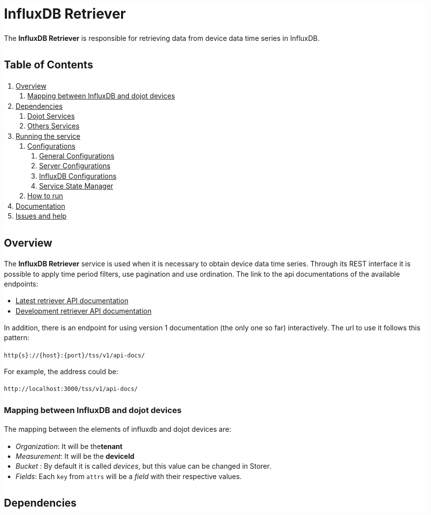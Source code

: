 # InfluxDB Retriever

The **InfluxDB Retriever** is responsible for retrieving data from device data time series in InfluxDB.

## **Table of Contents**

1. [Overview](#overview)
    1. [Mapping between InfluxDB and dojot devices](#reading-data-from-influxdb)
2. [Dependencies](#dependencies)
   1. [Dojot Services](#dojot-services)
   2. [Others Services](#others-services)
3. [Running the service](#running-the-service)
   1. [Configurations](#configurations)
        1. [General Configurations](#general-configurations)
        2. [Server Configurations](#server-configurations)
        3. [InfluxDB Configurations](#influxdb-configurations)
        4. [Service State Manager](#service-state-manager)
   2. [How to run](#how-to-run)
4. [Documentation](#documentation)
5. [Issues and help](#issues-and-help)

## Overview

The **InfluxDB Retriever** service is used when it is necessary to obtain device data time series. Through its REST interface it is possible to apply time period filters, use pagination and use ordination. The link to the api documentations of the available endpoints:

- [Latest retriever API documentation](https://dojot.github.io/dojot/storage/time-series/influxdb/retriever/doc.html)
- [Development retriever API documentation](https://dojot.github.io/dojot/storage/time-series/influxdb/retriever/doc.html?version=development)

In addition, there is an endpoint for using version 1 documentation (the only one so far) interactively. The url to use it follows this pattern:

``http{s}://{host}:{port}/tss/v1/api-docs/``

For example, the address could be:

``http://localhost:3000/tss/v1/api-docs/``

### Mapping between InfluxDB and dojot devices

The mapping between the elements of influxdb and dojot devices are:

- *Organization*: It will be the**tenant**
- *Measurement*: It will be the **deviceId**
- *Bucket* : By default it is called *devices*, but this value can be changed in Storer.
- *Fields*:  Each `key` from `attrs` will be a *field* with their respective values.

## Dependencies

